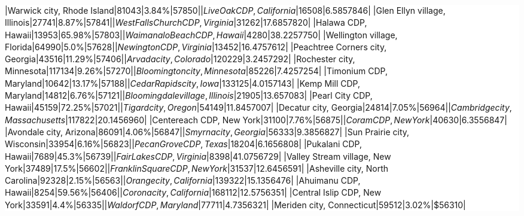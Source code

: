 |Warwick city, Rhode Island|81043|3.84%|$57850|
|Live Oak CDP, California|16508|6.58%|$57846|
|Glen Ellyn village, Illinois|27741|8.87%|$57841|
|West Falls Church CDP, Virginia|31262|17.68%|$57820|
|Halawa CDP, Hawaii|13953|65.98%|$57803|
|Waimanalo Beach CDP, Hawaii|4280|38.22%|$57750|
|Wellington village, Florida|64990|5.0%|$57628|
|Newington CDP, Virginia|13452|16.47%|$57612|
|Peachtree Corners city, Georgia|43516|11.29%|$57406|
|Arvada city, Colorado|120229|3.24%|$57292|
|Rochester city, Minnesota|117134|9.26%|$57270|
|Bloomington city, Minnesota|85226|7.42%|$57254|
|Timonium CDP, Maryland|10642|13.17%|$57188|
|Cedar Rapids city, Iowa|133125|4.01%|$57143|
|Kemp Mill CDP, Maryland|14812|6.76%|$57121|
|Bloomingdale village, Illinois|21905|13.6%|$57083|
|Pearl City CDP, Hawaii|45159|72.25%|$57021|
|Tigard city, Oregon|54149|11.84%|$57007|
|Decatur city, Georgia|24814|7.05%|$56964|
|Cambridge city, Massachusetts|117822|20.14%|$56960|
|Centereach CDP, New York|31100|7.76%|$56875|
|Coram CDP, New York|40630|6.35%|$56847|
|Avondale city, Arizona|86091|4.06%|$56847|
|Smyrna city, Georgia|56333|9.38%|$56827|
|Sun Prairie city, Wisconsin|33954|6.16%|$56823|
|Pecan Grove CDP, Texas|18204|6.16%|$56808|
|Pukalani CDP, Hawaii|7689|45.3%|$56739|
|Fair Lakes CDP, Virginia|8398|41.07%|$56729|
|Valley Stream village, New York|37489|17.5%|$56602|
|Franklin Square CDP, New York|31537|12.64%|$56591|
|Asheville city, North Carolina|92328|2.15%|$56563|
|Orange city, California|139322|15.13%|$56476|
|Ahuimanu CDP, Hawaii|8254|59.56%|$56406|
|Corona city, California|168112|12.57%|$56351|
|Central Islip CDP, New York|33591|4.4%|$56335|
|Waldorf CDP, Maryland|77711|4.73%|$56321|
|Meriden city, Connecticut|59512|3.02%|$56310|